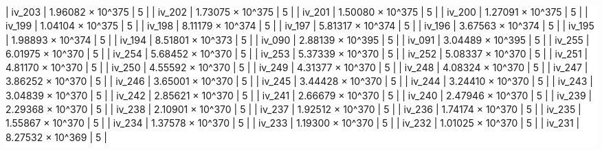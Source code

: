 | iv_203 | 1.96082 × 10^375 | 5 |
| iv_202 | 1.73075 × 10^375 | 5 |
| iv_201 | 1.50080 × 10^375 | 5 |
| iv_200 | 1.27091 × 10^375 | 5 |
| iv_199 | 1.04104 × 10^375 | 5 |
| iv_198 | 8.11179 × 10^374 | 5 |
| iv_197 | 5.81317 × 10^374 | 5 |
| iv_196 | 3.67563 × 10^374 | 5 |
| iv_195 | 1.98893 × 10^374 | 5 |
| iv_194 | 8.51801 × 10^373 | 5 |
| iv_090 | 2.88139 × 10^395 | 5 |
| iv_091 | 3.04489 × 10^395 | 5 |
| iv_255 | 6.01975 × 10^370 | 5 |
| iv_254 | 5.68452 × 10^370 | 5 |
| iv_253 | 5.37339 × 10^370 | 5 |
| iv_252 | 5.08337 × 10^370 | 5 |
| iv_251 | 4.81170 × 10^370 | 5 |
| iv_250 | 4.55592 × 10^370 | 5 |
| iv_249 | 4.31377 × 10^370 | 5 |
| iv_248 | 4.08324 × 10^370 | 5 |
| iv_247 | 3.86252 × 10^370 | 5 |
| iv_246 | 3.65001 × 10^370 | 5 |
| iv_245 | 3.44428 × 10^370 | 5 |
| iv_244 | 3.24410 × 10^370 | 5 |
| iv_243 | 3.04839 × 10^370 | 5 |
| iv_242 | 2.85621 × 10^370 | 5 |
| iv_241 | 2.66679 × 10^370 | 5 |
| iv_240 | 2.47946 × 10^370 | 5 |
| iv_239 | 2.29368 × 10^370 | 5 |
| iv_238 | 2.10901 × 10^370 | 5 |
| iv_237 | 1.92512 × 10^370 | 5 |
| iv_236 | 1.74174 × 10^370 | 5 |
| iv_235 | 1.55867 × 10^370 | 5 |
| iv_234 | 1.37578 × 10^370 | 5 |
| iv_233 | 1.19300 × 10^370 | 5 |
| iv_232 | 1.01025 × 10^370 | 5 |
| iv_231 | 8.27532 × 10^369 | 5 |
